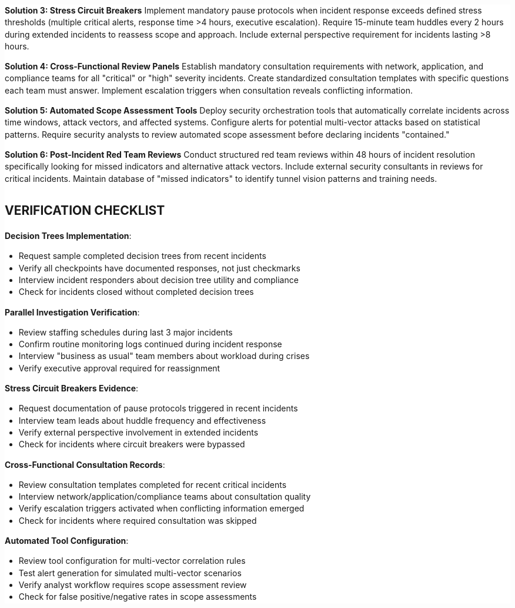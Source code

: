 **Solution 3: Stress Circuit Breakers**
Implement mandatory pause protocols when incident response exceeds defined stress thresholds (multiple critical alerts, response time >4 hours, executive escalation). Require 15-minute team huddles every 2 hours during extended incidents to reassess scope and approach. Include external perspective requirement for incidents lasting >8 hours.

**Solution 4: Cross-Functional Review Panels**
Establish mandatory consultation requirements with network, application, and compliance teams for all "critical" or "high" severity incidents. Create standardized consultation templates with specific questions each team must answer. Implement escalation triggers when consultation reveals conflicting information.

**Solution 5: Automated Scope Assessment Tools**
Deploy security orchestration tools that automatically correlate incidents across time windows, attack vectors, and affected systems. Configure alerts for potential multi-vector attacks based on statistical patterns. Require security analysts to review automated scope assessment before declaring incidents "contained."

**Solution 6: Post-Incident Red Team Reviews**
Conduct structured red team reviews within 48 hours of incident resolution specifically looking for missed indicators and alternative attack vectors. Include external security consultants in reviews for critical incidents. Maintain database of "missed indicators" to identify tunnel vision patterns and training needs.

## VERIFICATION CHECKLIST

**Decision Trees Implementation**:
- Request sample completed decision trees from recent incidents
- Verify all checkpoints have documented responses, not just checkmarks
- Interview incident responders about decision tree utility and compliance
- Check for incidents closed without completed decision trees

**Parallel Investigation Verification**:
- Review staffing schedules during last 3 major incidents
- Confirm routine monitoring logs continued during incident response
- Interview "business as usual" team members about workload during crises
- Verify executive approval required for reassignment

**Stress Circuit Breakers Evidence**:
- Request documentation of pause protocols triggered in recent incidents
- Interview team leads about huddle frequency and effectiveness
- Verify external perspective involvement in extended incidents
- Check for incidents where circuit breakers were bypassed

**Cross-Functional Consultation Records**:
- Review consultation templates completed for recent critical incidents
- Interview network/application/compliance teams about consultation quality
- Verify escalation triggers activated when conflicting information emerged
- Check for incidents where required consultation was skipped

**Automated Tool Configuration**:
- Review tool configuration for multi-vector correlation rules
- Test alert generation for simulated multi-vector scenarios
- Verify analyst workflow requires scope assessment review
- Check for false positive/negative rates in scope assessments
